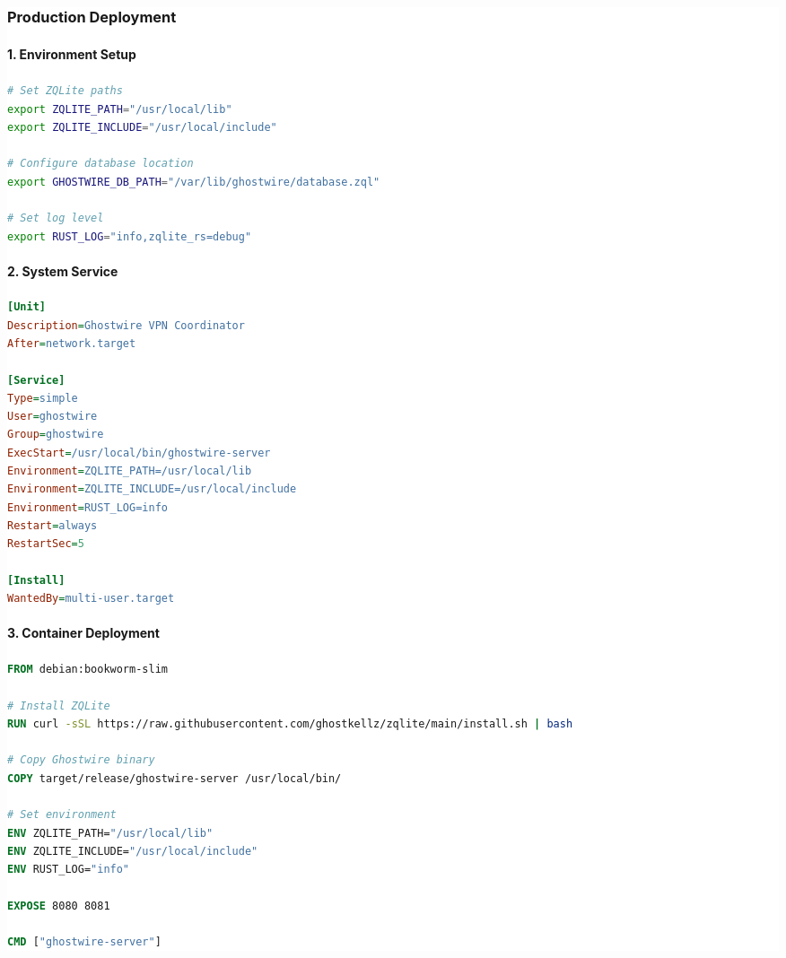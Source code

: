 ### Production Deployment

#### 1. Environment Setup

```bash
# Set ZQLite paths
export ZQLITE_PATH="/usr/local/lib"
export ZQLITE_INCLUDE="/usr/local/include"

# Configure database location
export GHOSTWIRE_DB_PATH="/var/lib/ghostwire/database.zql"

# Set log level
export RUST_LOG="info,zqlite_rs=debug"
```

#### 2. System Service

```ini
[Unit]
Description=Ghostwire VPN Coordinator
After=network.target

[Service]
Type=simple
User=ghostwire
Group=ghostwire
ExecStart=/usr/local/bin/ghostwire-server
Environment=ZQLITE_PATH=/usr/local/lib
Environment=ZQLITE_INCLUDE=/usr/local/include
Environment=RUST_LOG=info
Restart=always
RestartSec=5

[Install]
WantedBy=multi-user.target
```

#### 3. Container Deployment

```dockerfile
FROM debian:bookworm-slim

# Install ZQLite
RUN curl -sSL https://raw.githubusercontent.com/ghostkellz/zqlite/main/install.sh | bash

# Copy Ghostwire binary
COPY target/release/ghostwire-server /usr/local/bin/

# Set environment
ENV ZQLITE_PATH="/usr/local/lib"
ENV ZQLITE_INCLUDE="/usr/local/include"
ENV RUST_LOG="info"

EXPOSE 8080 8081

CMD ["ghostwire-server"]
```
